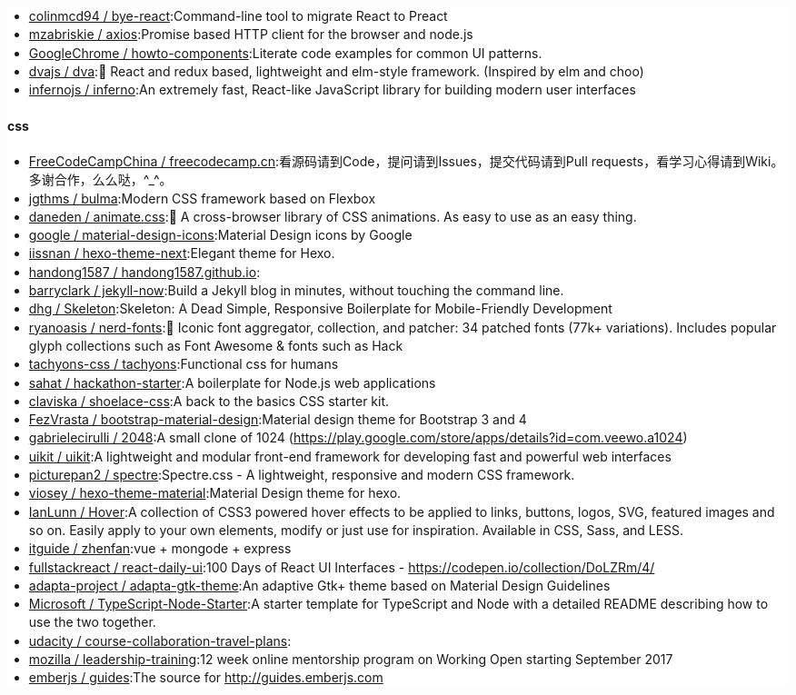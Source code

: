 * [colinmcd94 / bye-react](https://github.com/colinmcd94/bye-react):Command-line tool to migrate React to Preact
* [mzabriskie / axios](https://github.com/mzabriskie/axios):Promise based HTTP client for the browser and node.js
* [GoogleChrome / howto-components](https://github.com/GoogleChrome/howto-components):Literate code examples for common UI patterns.
* [dvajs / dva](https://github.com/dvajs/dva):🌱 React and redux based, lightweight and elm-style framework. (Inspired by elm and choo)
* [infernojs / inferno](https://github.com/infernojs/inferno):An extremely fast, React-like JavaScript library for building modern user interfaces

#### css
* [FreeCodeCampChina / freecodecamp.cn](https://github.com/FreeCodeCampChina/freecodecamp.cn):看源码请到Code，提问请到Issues，提交代码请到Pull requests，看学习心得请到Wiki。多谢合作，么么哒，^_^。
* [jgthms / bulma](https://github.com/jgthms/bulma):Modern CSS framework based on Flexbox
* [daneden / animate.css](https://github.com/daneden/animate.css):🍿 A cross-browser library of CSS animations. As easy to use as an easy thing.
* [google / material-design-icons](https://github.com/google/material-design-icons):Material Design icons by Google
* [iissnan / hexo-theme-next](https://github.com/iissnan/hexo-theme-next):Elegant theme for Hexo.
* [handong1587 / handong1587.github.io](https://github.com/handong1587/handong1587.github.io):
* [barryclark / jekyll-now](https://github.com/barryclark/jekyll-now):Build a Jekyll blog in minutes, without touching the command line.
* [dhg / Skeleton](https://github.com/dhg/Skeleton):Skeleton: A Dead Simple, Responsive Boilerplate for Mobile-Friendly Development
* [ryanoasis / nerd-fonts](https://github.com/ryanoasis/nerd-fonts):🔡 Iconic font aggregator, collection, and patcher: 34 patched fonts (77k+ variations). Includes popular glyph collections such as Font Awesome & fonts such as Hack
* [tachyons-css / tachyons](https://github.com/tachyons-css/tachyons):Functional css for humans
* [sahat / hackathon-starter](https://github.com/sahat/hackathon-starter):A boilerplate for Node.js web applications
* [claviska / shoelace-css](https://github.com/claviska/shoelace-css):A back to the basics CSS starter kit.
* [FezVrasta / bootstrap-material-design](https://github.com/FezVrasta/bootstrap-material-design):Material design theme for Bootstrap 3 and 4
* [gabrielecirulli / 2048](https://github.com/gabrielecirulli/2048):A small clone of 1024 (https://play.google.com/store/apps/details?id=com.veewo.a1024)
* [uikit / uikit](https://github.com/uikit/uikit):A lightweight and modular front-end framework for developing fast and powerful web interfaces
* [picturepan2 / spectre](https://github.com/picturepan2/spectre):Spectre.css - A lightweight, responsive and modern CSS framework.
* [viosey / hexo-theme-material](https://github.com/viosey/hexo-theme-material):Material Design theme for hexo.
* [IanLunn / Hover](https://github.com/IanLunn/Hover):A collection of CSS3 powered hover effects to be applied to links, buttons, logos, SVG, featured images and so on. Easily apply to your own elements, modify or just use for inspiration. Available in CSS, Sass, and LESS.
* [itguide / zhenfan](https://github.com/itguide/zhenfan):vue + mongode + express
* [fullstackreact / react-daily-ui](https://github.com/fullstackreact/react-daily-ui):100 Days of React UI Interfaces - https://codepen.io/collection/DoLZRm/4/
* [adapta-project / adapta-gtk-theme](https://github.com/adapta-project/adapta-gtk-theme):An adaptive Gtk+ theme based on Material Design Guidelines
* [Microsoft / TypeScript-Node-Starter](https://github.com/Microsoft/TypeScript-Node-Starter):A starter template for TypeScript and Node with a detailed README describing how to use the two together.
* [udacity / course-collaboration-travel-plans](https://github.com/udacity/course-collaboration-travel-plans):
* [mozilla / leadership-training](https://github.com/mozilla/leadership-training):12 week online mentorship program on Working Open starting September 2017
* [emberjs / guides](https://github.com/emberjs/guides):The source for http://guides.emberjs.com
